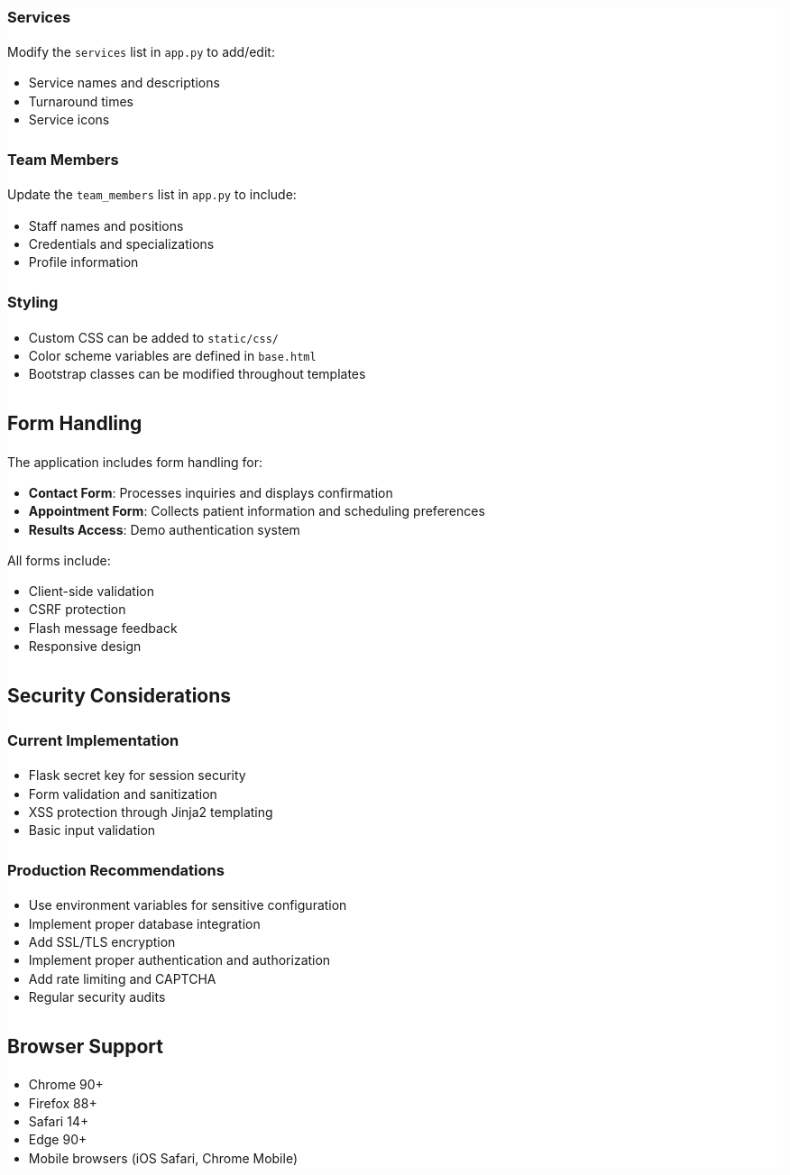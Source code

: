 ### Services
Modify the `services` list in `app.py` to add/edit:
- Service names and descriptions
- Turnaround times
- Service icons

### Team Members
Update the `team_members` list in `app.py` to include:
- Staff names and positions
- Credentials and specializations
- Profile information

### Styling
- Custom CSS can be added to `static/css/`
- Color scheme variables are defined in `base.html`
- Bootstrap classes can be modified throughout templates

## Form Handling

The application includes form handling for:
- **Contact Form**: Processes inquiries and displays confirmation
- **Appointment Form**: Collects patient information and scheduling preferences
- **Results Access**: Demo authentication system

All forms include:
- Client-side validation
- CSRF protection
- Flash message feedback
- Responsive design

## Security Considerations

### Current Implementation
- Flask secret key for session security
- Form validation and sanitization
- XSS protection through Jinja2 templating
- Basic input validation

### Production Recommendations
- Use environment variables for sensitive configuration
- Implement proper database integration
- Add SSL/TLS encryption
- Implement proper authentication and authorization
- Add rate limiting and CAPTCHA
- Regular security audits

## Browser Support

- Chrome 90+
- Firefox 88+
- Safari 14+
- Edge 90+
- Mobile browsers (iOS Safari, Chrome Mobile)
